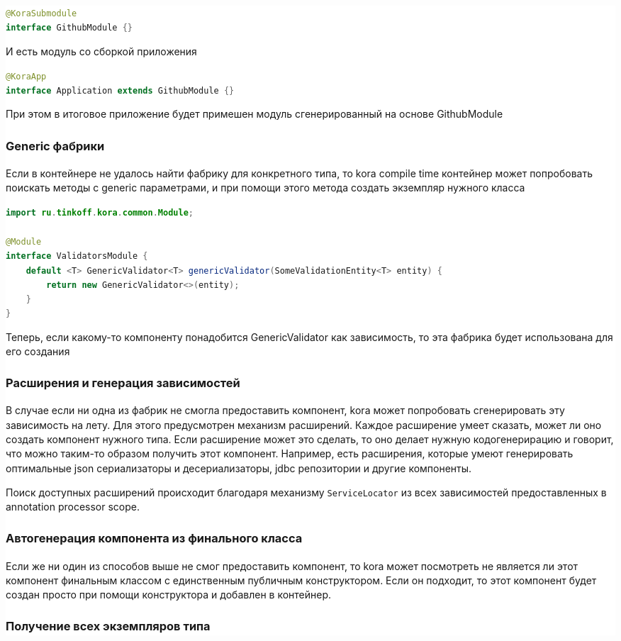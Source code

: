 ```java
@KoraSubmodule
interface GithubModule {}
```

И есть модуль со сборкой приложения

```java
@KoraApp
interface Application extends GithubModule {}
```

При этом в итоговое приложение будет примешен модуль сгенерированный на основе GithubModule

### Generic фабрики

Если в контейнере не удалось найти фабрику для конкретного типа, то kora compile time контейнер может попробовать поискать методы с generic параметрами, и при помощи этого метода создать экземпляр
нужного класса

```java
import ru.tinkoff.kora.common.Module;

@Module
interface ValidatorsModule {
    default <T> GenericValidator<T> genericValidator(SomeValidationEntity<T> entity) {
        return new GenericValidator<>(entity);
    }
}
```

Теперь, если какому-то компоненту понадобится GenericValidator как зависимость, то эта фабрика будет использована для его создания

### Расширения и генерация зависимостей

В случае если ни одна из фабрик не смогла предоставить компонент, kora может попробовать сгенерировать эту зависимость на лету.
Для этого предусмотрен механизм расширений. Каждое расширение умеет сказать, может ли оно создать компонент нужного типа. 
Если расширение может это сделать, то оно делает нужную кодогенерирацию и говорит, что можно таким-то образом получить этот компонент.
Например, есть расширения, которые умеют генерировать оптимальные json сериализаторы и десериализаторы, jdbc репозитории и другие компоненты.

Поиск доступных расширений происходит благодаря механизму `ServiceLocator` из всех зависимостей предоставленных в annotation processor scope. 

### Автогенерация компонента из финального класса

Если же ни один из способов выше не смог предоставить компонент, то kora может посмотреть не является ли этот компонент финальным классом с единственным публичным конструктором.
Если он подходит, то этот компонент будет создан просто при помощи конструктора и добавлен в контейнер.

### Получение всех экземпляров типа
